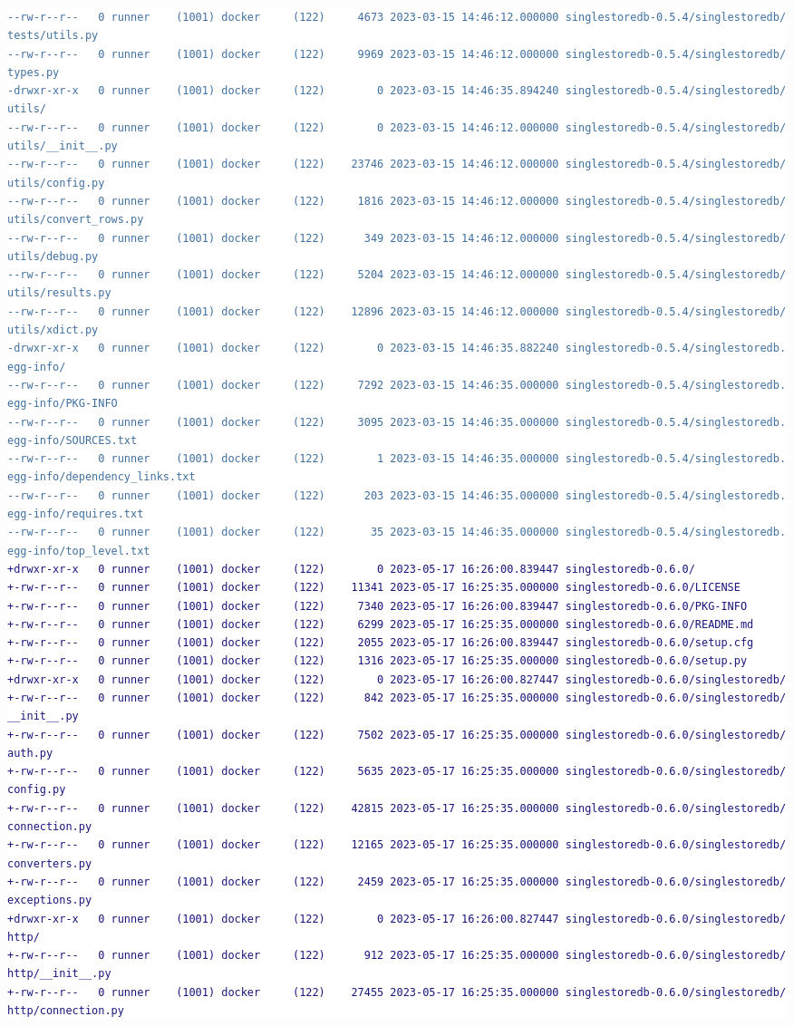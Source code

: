 ```diff
--rw-r--r--   0 runner    (1001) docker     (122)     4673 2023-03-15 14:46:12.000000 singlestoredb-0.5.4/singlestoredb/tests/utils.py
--rw-r--r--   0 runner    (1001) docker     (122)     9969 2023-03-15 14:46:12.000000 singlestoredb-0.5.4/singlestoredb/types.py
-drwxr-xr-x   0 runner    (1001) docker     (122)        0 2023-03-15 14:46:35.894240 singlestoredb-0.5.4/singlestoredb/utils/
--rw-r--r--   0 runner    (1001) docker     (122)        0 2023-03-15 14:46:12.000000 singlestoredb-0.5.4/singlestoredb/utils/__init__.py
--rw-r--r--   0 runner    (1001) docker     (122)    23746 2023-03-15 14:46:12.000000 singlestoredb-0.5.4/singlestoredb/utils/config.py
--rw-r--r--   0 runner    (1001) docker     (122)     1816 2023-03-15 14:46:12.000000 singlestoredb-0.5.4/singlestoredb/utils/convert_rows.py
--rw-r--r--   0 runner    (1001) docker     (122)      349 2023-03-15 14:46:12.000000 singlestoredb-0.5.4/singlestoredb/utils/debug.py
--rw-r--r--   0 runner    (1001) docker     (122)     5204 2023-03-15 14:46:12.000000 singlestoredb-0.5.4/singlestoredb/utils/results.py
--rw-r--r--   0 runner    (1001) docker     (122)    12896 2023-03-15 14:46:12.000000 singlestoredb-0.5.4/singlestoredb/utils/xdict.py
-drwxr-xr-x   0 runner    (1001) docker     (122)        0 2023-03-15 14:46:35.882240 singlestoredb-0.5.4/singlestoredb.egg-info/
--rw-r--r--   0 runner    (1001) docker     (122)     7292 2023-03-15 14:46:35.000000 singlestoredb-0.5.4/singlestoredb.egg-info/PKG-INFO
--rw-r--r--   0 runner    (1001) docker     (122)     3095 2023-03-15 14:46:35.000000 singlestoredb-0.5.4/singlestoredb.egg-info/SOURCES.txt
--rw-r--r--   0 runner    (1001) docker     (122)        1 2023-03-15 14:46:35.000000 singlestoredb-0.5.4/singlestoredb.egg-info/dependency_links.txt
--rw-r--r--   0 runner    (1001) docker     (122)      203 2023-03-15 14:46:35.000000 singlestoredb-0.5.4/singlestoredb.egg-info/requires.txt
--rw-r--r--   0 runner    (1001) docker     (122)       35 2023-03-15 14:46:35.000000 singlestoredb-0.5.4/singlestoredb.egg-info/top_level.txt
+drwxr-xr-x   0 runner    (1001) docker     (122)        0 2023-05-17 16:26:00.839447 singlestoredb-0.6.0/
+-rw-r--r--   0 runner    (1001) docker     (122)    11341 2023-05-17 16:25:35.000000 singlestoredb-0.6.0/LICENSE
+-rw-r--r--   0 runner    (1001) docker     (122)     7340 2023-05-17 16:26:00.839447 singlestoredb-0.6.0/PKG-INFO
+-rw-r--r--   0 runner    (1001) docker     (122)     6299 2023-05-17 16:25:35.000000 singlestoredb-0.6.0/README.md
+-rw-r--r--   0 runner    (1001) docker     (122)     2055 2023-05-17 16:26:00.839447 singlestoredb-0.6.0/setup.cfg
+-rw-r--r--   0 runner    (1001) docker     (122)     1316 2023-05-17 16:25:35.000000 singlestoredb-0.6.0/setup.py
+drwxr-xr-x   0 runner    (1001) docker     (122)        0 2023-05-17 16:26:00.827447 singlestoredb-0.6.0/singlestoredb/
+-rw-r--r--   0 runner    (1001) docker     (122)      842 2023-05-17 16:25:35.000000 singlestoredb-0.6.0/singlestoredb/__init__.py
+-rw-r--r--   0 runner    (1001) docker     (122)     7502 2023-05-17 16:25:35.000000 singlestoredb-0.6.0/singlestoredb/auth.py
+-rw-r--r--   0 runner    (1001) docker     (122)     5635 2023-05-17 16:25:35.000000 singlestoredb-0.6.0/singlestoredb/config.py
+-rw-r--r--   0 runner    (1001) docker     (122)    42815 2023-05-17 16:25:35.000000 singlestoredb-0.6.0/singlestoredb/connection.py
+-rw-r--r--   0 runner    (1001) docker     (122)    12165 2023-05-17 16:25:35.000000 singlestoredb-0.6.0/singlestoredb/converters.py
+-rw-r--r--   0 runner    (1001) docker     (122)     2459 2023-05-17 16:25:35.000000 singlestoredb-0.6.0/singlestoredb/exceptions.py
+drwxr-xr-x   0 runner    (1001) docker     (122)        0 2023-05-17 16:26:00.827447 singlestoredb-0.6.0/singlestoredb/http/
+-rw-r--r--   0 runner    (1001) docker     (122)      912 2023-05-17 16:25:35.000000 singlestoredb-0.6.0/singlestoredb/http/__init__.py
+-rw-r--r--   0 runner    (1001) docker     (122)    27455 2023-05-17 16:25:35.000000 singlestoredb-0.6.0/singlestoredb/http/connection.py
```